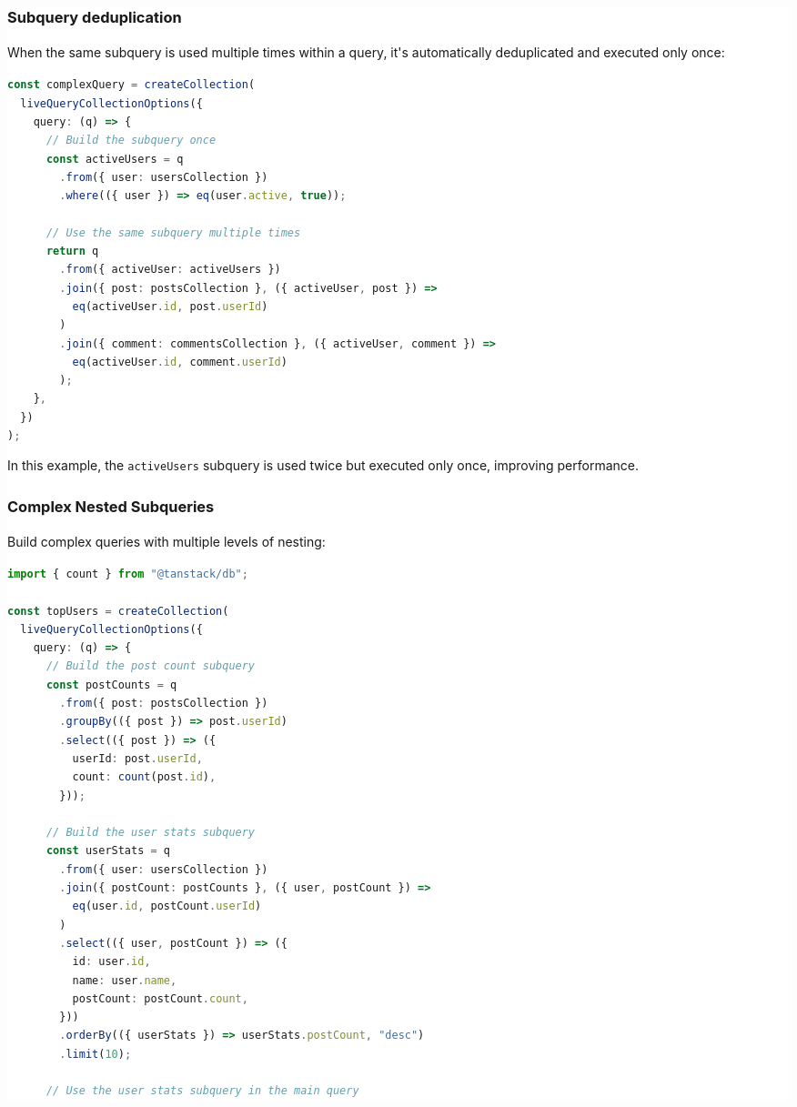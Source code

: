 ### Subquery deduplication

When the same subquery is used multiple times within a query, it's automatically deduplicated and executed only once:

```ts
const complexQuery = createCollection(
  liveQueryCollectionOptions({
    query: (q) => {
      // Build the subquery once
      const activeUsers = q
        .from({ user: usersCollection })
        .where(({ user }) => eq(user.active, true));

      // Use the same subquery multiple times
      return q
        .from({ activeUser: activeUsers })
        .join({ post: postsCollection }, ({ activeUser, post }) =>
          eq(activeUser.id, post.userId)
        )
        .join({ comment: commentsCollection }, ({ activeUser, comment }) =>
          eq(activeUser.id, comment.userId)
        );
    },
  })
);
```

In this example, the `activeUsers` subquery is used twice but executed only once, improving performance.

### Complex Nested Subqueries

Build complex queries with multiple levels of nesting:

```ts
import { count } from "@tanstack/db";

const topUsers = createCollection(
  liveQueryCollectionOptions({
    query: (q) => {
      // Build the post count subquery
      const postCounts = q
        .from({ post: postsCollection })
        .groupBy(({ post }) => post.userId)
        .select(({ post }) => ({
          userId: post.userId,
          count: count(post.id),
        }));

      // Build the user stats subquery
      const userStats = q
        .from({ user: usersCollection })
        .join({ postCount: postCounts }, ({ user, postCount }) =>
          eq(user.id, postCount.userId)
        )
        .select(({ user, postCount }) => ({
          id: user.id,
          name: user.name,
          postCount: postCount.count,
        }))
        .orderBy(({ userStats }) => userStats.postCount, "desc")
        .limit(10);

      // Use the user stats subquery in the main query
```